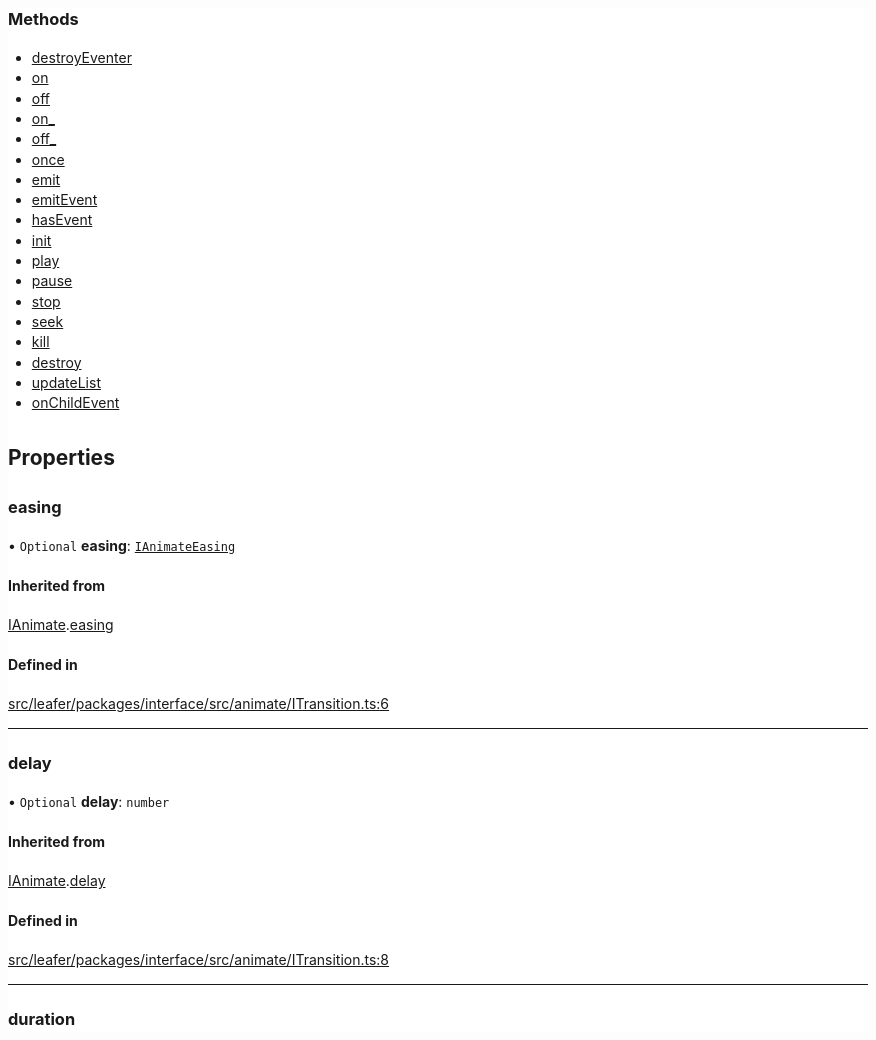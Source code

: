 ### Methods

- [destroyEventer](IAnimateList.md#destroyeventer)
- [on](IAnimateList.md#on)
- [off](IAnimateList.md#off)
- [on\_](IAnimateList.md#on_)
- [off\_](IAnimateList.md#off_)
- [once](IAnimateList.md#once)
- [emit](IAnimateList.md#emit)
- [emitEvent](IAnimateList.md#emitevent)
- [hasEvent](IAnimateList.md#hasevent)
- [init](IAnimateList.md#init)
- [play](IAnimateList.md#play)
- [pause](IAnimateList.md#pause)
- [stop](IAnimateList.md#stop)
- [seek](IAnimateList.md#seek)
- [kill](IAnimateList.md#kill)
- [destroy](IAnimateList.md#destroy)
- [updateList](IAnimateList.md#updatelist)
- [onChildEvent](IAnimateList.md#onchildevent)

## Properties

### easing

• `Optional` **easing**: [`IAnimateEasing`](../modules.md#ianimateeasing)

#### Inherited from

[IAnimate](IAnimate.md).[easing](IAnimate.md#easing)

#### Defined in

[src/leafer/packages/interface/src/animate/ITransition.ts:6](https://github.com/leaferjs/leafer/blob/95ff07e0d4def3c18ac6ce3fa51ec0d271dffaae/packages/interface/src/animate/ITransition.ts#L6)

___

### delay

• `Optional` **delay**: `number`

#### Inherited from

[IAnimate](IAnimate.md).[delay](IAnimate.md#delay)

#### Defined in

[src/leafer/packages/interface/src/animate/ITransition.ts:8](https://github.com/leaferjs/leafer/blob/95ff07e0d4def3c18ac6ce3fa51ec0d271dffaae/packages/interface/src/animate/ITransition.ts#L8)

___

### duration
